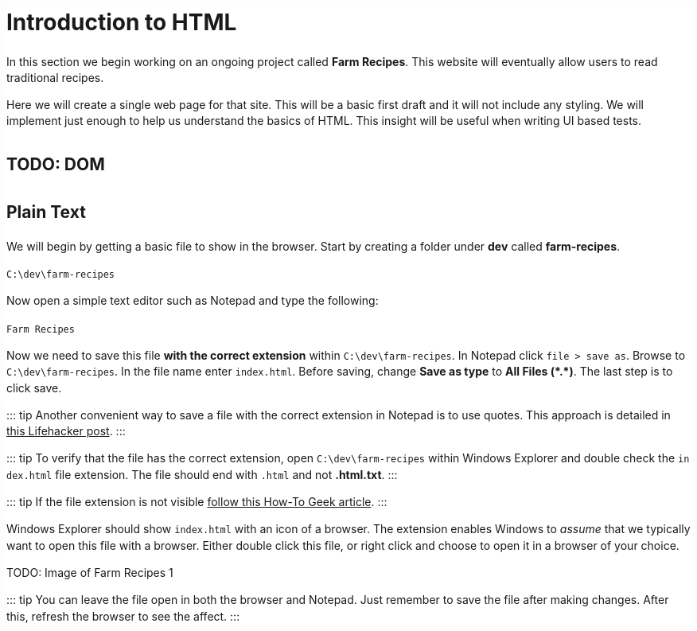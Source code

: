 # Introduction to HTML

In this section we begin working on an ongoing project called __Farm Recipes__. This website will eventually allow users to read traditional recipes.

Here we will create a single web page for that site. This will be a basic first draft and it will not include any styling. We will implement just enough to help us understand the basics of HTML. This insight will be useful when writing UI based tests.

## TODO: DOM

## Plain Text

We will begin by getting a basic file to show in the browser. Start by creating a folder under __dev__ called __farm-recipes__.

```shell
C:\dev\farm-recipes
```

Now open a simple text editor such as Notepad and type the following:

```
Farm Recipes
```

Now we need to save this file __with the correct extension__ within `C:\dev\farm-recipes`. In Notepad click `file > save as`. Browse to `C:\dev\farm-recipes`. In the file name enter `index.html`. Before saving, change __Save as type__ to __All Files (\*.\*)__. The last step is to click save.

::: tip
Another convenient way to save a file with the correct extension in Notepad is to use quotes. This approach is detailed in [this Lifehacker post](https://lifehacker.com/5883860/change-the-file-extension-of-any-file-through-windows-save-as-menu).
:::

::: tip
To verify that the file has the correct extension, open `C:\dev\farm-recipes` within Windows Explorer and double check the `index.html` file extension. The file should end with `.html` and not __.html.txt__.
:::

::: tip
If the file extension is not visible [follow this How-To Geek article](https://www.howtogeek.com/205086/beginner-how-to-make-windows-show-file-extensions/).
:::

Windows Explorer should show `index.html` with an icon of a browser. The extension enables Windows to _assume_ that we typically want to open this file with a browser. Either double click this file, or right click and choose to open it in a browser of your choice.

TODO: Image of Farm Recipes 1

::: tip
You can leave the file open in both the browser and Notepad. Just remember to save the file after making changes. After this, refresh the browser to see the affect.
:::
